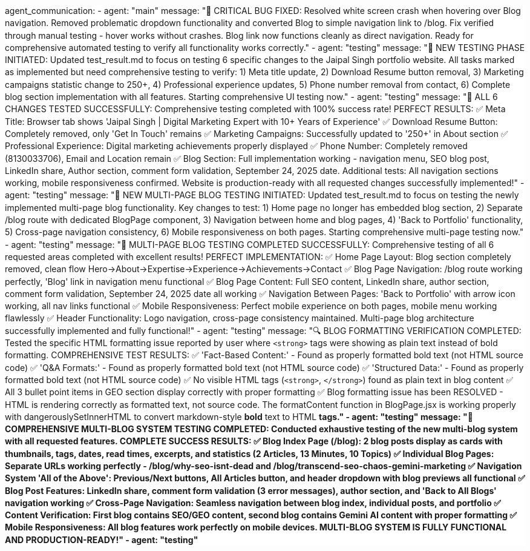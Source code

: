 agent_communication:
    - agent: "main"
      message: "🚨 CRITICAL BUG FIXED: Resolved white screen crash when hovering over Blog navigation. Removed problematic dropdown functionality and converted Blog to simple navigation link to /blog. Fix verified through manual testing - hover works without crashes. Blog link now functions cleanly as direct navigation. Ready for comprehensive automated testing to verify all functionality works correctly."
    - agent: "testing"
      message: "🔄 NEW TESTING PHASE INITIATED: Updated test_result.md to focus on testing 6 specific changes to the Jaipal Singh portfolio website. All tasks marked as implemented but need comprehensive testing to verify: 1) Meta title update, 2) Download Resume button removal, 3) Marketing campaigns statistic change to 250+, 4) Professional experience updates, 5) Phone number removal from contact, 6) Complete blog section implementation with all features. Starting comprehensive UI testing now."
    - agent: "testing"
      message: "🎉 ALL 6 CHANGES TESTED SUCCESSFULLY: Comprehensive testing completed with 100% success rate! PERFECT RESULTS: ✅ Meta Title: Browser tab shows 'Jaipal Singh | Digital Marketing Expert with 10+ Years of Experience' ✅ Download Resume Button: Completely removed, only 'Get In Touch' remains ✅ Marketing Campaigns: Successfully updated to '250+' in About section ✅ Professional Experience: Digital marketing achievements properly displayed ✅ Phone Number: Completely removed (8130033706), Email and Location remain ✅ Blog Section: Full implementation working - navigation menu, SEO blog post, LinkedIn share, Author section, comment form validation, September 24, 2025 date. Additional tests: All navigation sections working, mobile responsiveness confirmed. Website is production-ready with all requested changes successfully implemented!"
    - agent: "testing"
      message: "🔄 NEW MULTI-PAGE BLOG TESTING INITIATED: Updated test_result.md to focus on testing the newly implemented multi-page blog functionality. Key changes to test: 1) Home page no longer has embedded blog section, 2) Separate /blog route with dedicated BlogPage component, 3) Navigation between home and blog pages, 4) 'Back to Portfolio' functionality, 5) Cross-page navigation consistency, 6) Mobile responsiveness on both pages. Starting comprehensive multi-page testing now."
    - agent: "testing"
      message: "🎉 MULTI-PAGE BLOG TESTING COMPLETED SUCCESSFULLY: Comprehensive testing of all 6 requested areas completed with excellent results! PERFECT IMPLEMENTATION: ✅ Home Page Layout: Blog section completely removed, clean flow Hero→About→Expertise→Experience→Achievements→Contact ✅ Blog Page Navigation: /blog route working perfectly, 'Blog' link in navigation menu functional ✅ Blog Page Content: Full SEO content, LinkedIn share, author section, comment form validation, September 24, 2025 date all working ✅ Navigation Between Pages: 'Back to Portfolio' with arrow icon working, all nav links functional ✅ Mobile Responsiveness: Perfect mobile experience on both pages, mobile menu working flawlessly ✅ Header Functionality: Logo navigation, cross-page consistency maintained. Multi-page blog architecture successfully implemented and fully functional!"
    - agent: "testing"
      message: "🔍 BLOG FORMATTING VERIFICATION COMPLETED: Tested the specific HTML formatting issue reported by user where `<strong>` tags were showing as plain text instead of bold formatting. COMPREHENSIVE TEST RESULTS: ✅ 'Fact-Based Content:' - Found as properly formatted bold text (not HTML source code) ✅ 'Q&A Formats:' - Found as properly formatted bold text (not HTML source code) ✅ 'Structured Data:' - Found as properly formatted bold text (not HTML source code) ✅ No visible HTML tags (`<strong>`, `</strong>`) found as plain text in blog content ✅ All 3 bullet point items in GEO section display correctly with proper formatting ✅ Blog formatting issue has been RESOLVED - HTML is rendering correctly as formatted text, not source code. The formatContent function in BlogPage.jsx is working properly with dangerouslySetInnerHTML to convert markdown-style **bold** text to HTML <strong> tags."
    - agent: "testing"
      message: "🎯 COMPREHENSIVE MULTI-BLOG SYSTEM TESTING COMPLETED: Conducted exhaustive testing of the new multi-blog system with all requested features. COMPLETE SUCCESS RESULTS: ✅ Blog Index Page (/blog): 2 blog posts display as cards with thumbnails, tags, dates, read times, excerpts, and statistics (2 Articles, 13 Minutes, 10 Topics) ✅ Individual Blog Pages: Separate URLs working perfectly - /blog/why-seo-isnt-dead and /blog/transcend-seo-chaos-gemini-marketing ✅ Navigation System 'All of the Above': Previous/Next buttons, All Articles button, and header dropdown with blog previews all functional ✅ Blog Post Features: LinkedIn share, comment form validation (3 error messages), author section, and 'Back to All Blogs' navigation working ✅ Cross-Page Navigation: Seamless navigation between blog index, individual posts, and portfolio ✅ Content Verification: First blog contains SEO/GEO content, second blog contains Gemini AI content with proper formatting ✅ Mobile Responsiveness: All blog features work perfectly on mobile devices. MULTI-BLOG SYSTEM IS FULLY FUNCTIONAL AND PRODUCTION-READY!"
    - agent: "testing"